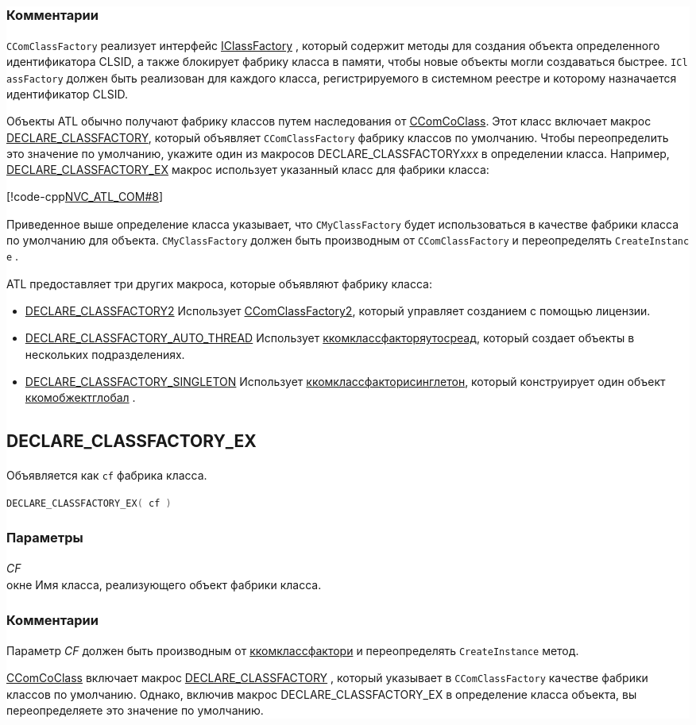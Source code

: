 ### <a name="remarks"></a>Комментарии

`CComClassFactory` реализует интерфейс [IClassFactory](/windows/win32/api/unknwnbase/nn-unknwnbase-iclassfactory) , который содержит методы для создания объекта определенного идентификатора CLSID, а также блокирует фабрику класса в памяти, чтобы новые объекты могли создаваться быстрее. `IClassFactory` должен быть реализован для каждого класса, регистрируемого в системном реестре и которому назначается идентификатор CLSID.

Объекты ATL обычно получают фабрику классов путем наследования от [CComCoClass](../../atl/reference/ccomcoclass-class.md). Этот класс включает макрос [DECLARE_CLASSFACTORY](#declare_classfactory), который объявляет `CComClassFactory` фабрику классов по умолчанию. Чтобы переопределить это значение по умолчанию, укажите один из макросов DECLARE_CLASSFACTORY*xxx* в определении класса. Например, [DECLARE_CLASSFACTORY_EX](#declare_classfactory_ex) макрос использует указанный класс для фабрики класса:

[!code-cpp[NVC_ATL_COM#8](../../atl/codesnippet/cpp/aggregation-and-class-factory-macros_3.h)]

Приведенное выше определение класса указывает, что `CMyClassFactory` будет использоваться в качестве фабрики класса по умолчанию для объекта. `CMyClassFactory` должен быть производным от `CComClassFactory` и переопределять `CreateInstance` .

ATL предоставляет три других макроса, которые объявляют фабрику класса:

- [DECLARE_CLASSFACTORY2](#declare_classfactory2) Использует [CComClassFactory2](../../atl/reference/ccomclassfactory2-class.md), который управляет созданием с помощью лицензии.

- [DECLARE_CLASSFACTORY_AUTO_THREAD](#declare_classfactory_auto_thread) Использует [ккомклассфакторяутосреад](../../atl/reference/ccomclassfactoryautothread-class.md), который создает объекты в нескольких подразделениях.

- [DECLARE_CLASSFACTORY_SINGLETON](#declare_classfactory_singleton) Использует [ккомклассфакторисинглетон](../../atl/reference/ccomclassfactorysingleton-class.md), который конструирует один объект [ккомобжектглобал](../../atl/reference/ccomobjectglobal-class.md) .

## <a name="declare_classfactory_ex"></a><a name="declare_classfactory_ex"></a> DECLARE_CLASSFACTORY_EX

Объявляется как `cf` фабрика класса.

```cpp
DECLARE_CLASSFACTORY_EX( cf )
```

### <a name="parameters"></a>Параметры

*CF*<br/>
окне Имя класса, реализующего объект фабрики класса.

### <a name="remarks"></a>Комментарии

Параметр *CF* должен быть производным от [ккомклассфактори](../../atl/reference/ccomclassfactory-class.md) и переопределять `CreateInstance` метод.

[CComCoClass](../../atl/reference/ccomcoclass-class.md) включает макрос [DECLARE_CLASSFACTORY](#declare_classfactory) , который указывает в `CComClassFactory` качестве фабрики классов по умолчанию. Однако, включив макрос DECLARE_CLASSFACTORY_EX в определение класса объекта, вы переопределяете это значение по умолчанию.
